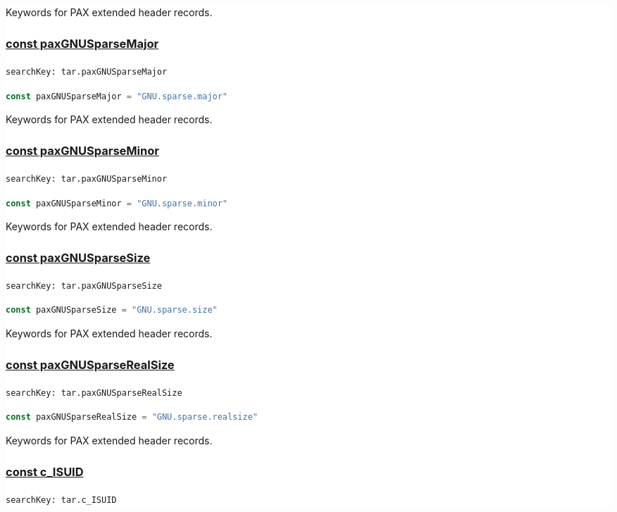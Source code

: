 Keywords for PAX extended header records. 

### <a id="paxGNUSparseMajor" href="#paxGNUSparseMajor">const paxGNUSparseMajor</a>

```
searchKey: tar.paxGNUSparseMajor
```

```Go
const paxGNUSparseMajor = "GNU.sparse.major"
```

Keywords for PAX extended header records. 

### <a id="paxGNUSparseMinor" href="#paxGNUSparseMinor">const paxGNUSparseMinor</a>

```
searchKey: tar.paxGNUSparseMinor
```

```Go
const paxGNUSparseMinor = "GNU.sparse.minor"
```

Keywords for PAX extended header records. 

### <a id="paxGNUSparseSize" href="#paxGNUSparseSize">const paxGNUSparseSize</a>

```
searchKey: tar.paxGNUSparseSize
```

```Go
const paxGNUSparseSize = "GNU.sparse.size"
```

Keywords for PAX extended header records. 

### <a id="paxGNUSparseRealSize" href="#paxGNUSparseRealSize">const paxGNUSparseRealSize</a>

```
searchKey: tar.paxGNUSparseRealSize
```

```Go
const paxGNUSparseRealSize = "GNU.sparse.realsize"
```

Keywords for PAX extended header records. 

### <a id="c_ISUID" href="#c_ISUID">const c_ISUID</a>

```
searchKey: tar.c_ISUID
```
